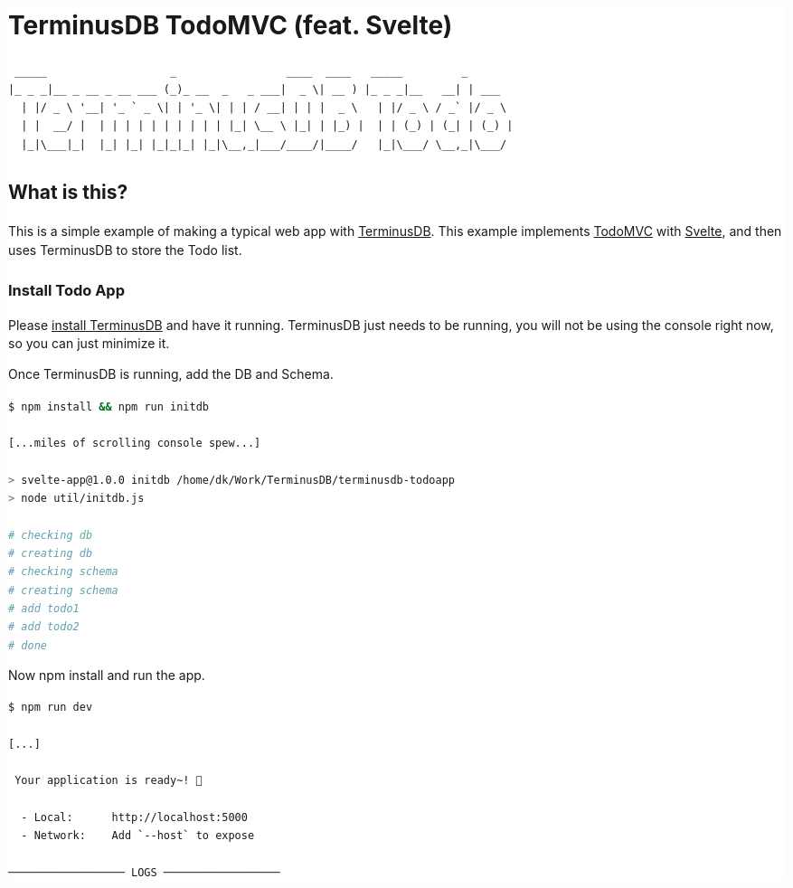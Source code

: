 # TerminusDB TodoMVC (feat. Svelte)

```text
 _____                   _                 ____  ____   _____         _       
|_ _ _|__ _ __ _ __ ___ (_)_ __  _   _ ___|  _ \| __ ) |_ _ _|__   __| | ___  
  | |/ _ \ '__| '_ ` _ \| | '_ \| | | / __| | | |  _ \   | |/ _ \ / _` |/ _ \ 
  | |  __/ |  | | | | | | | | | | |_| \__ \ |_| | |_) |  | | (_) | (_| | (_) |
  |_|\___|_|  |_| |_| |_|_|_| |_|\__,_|___/____/|____/   |_|\___/ \__,_|\___/
```

## What is this?

This is a simple example of making a typical web app with
[TerminusDB](https://terminusdb.com). This example implements
[TodoMVC](http://todomvc.com) with [Svelte](https://svelte.dev), and then uses
TerminusDB to store the Todo list.

### Install Todo App

Please [install TerminusDB](https://terminusdb.com/hub/download) and have it
running. TerminusDB just needs to be running, you will not be using the console
right now, so you can just minimize it.

Once TerminusDB is running, add the DB and Schema.

```bash
$ npm install && npm run initdb

[...miles of scrolling console spew...]

> svelte-app@1.0.0 initdb /home/dk/Work/TerminusDB/terminusdb-todoapp
> node util/initdb.js

# checking db
# creating db
# checking schema
# creating schema
# add todo1
# add todo2
# done
```

Now npm install and run the app.

```bash
$ npm run dev

[...]

 Your application is ready~! 🚀

  - Local:      http://localhost:5000
  - Network:    Add `--host` to expose

────────────────── LOGS ──────────────────
```
